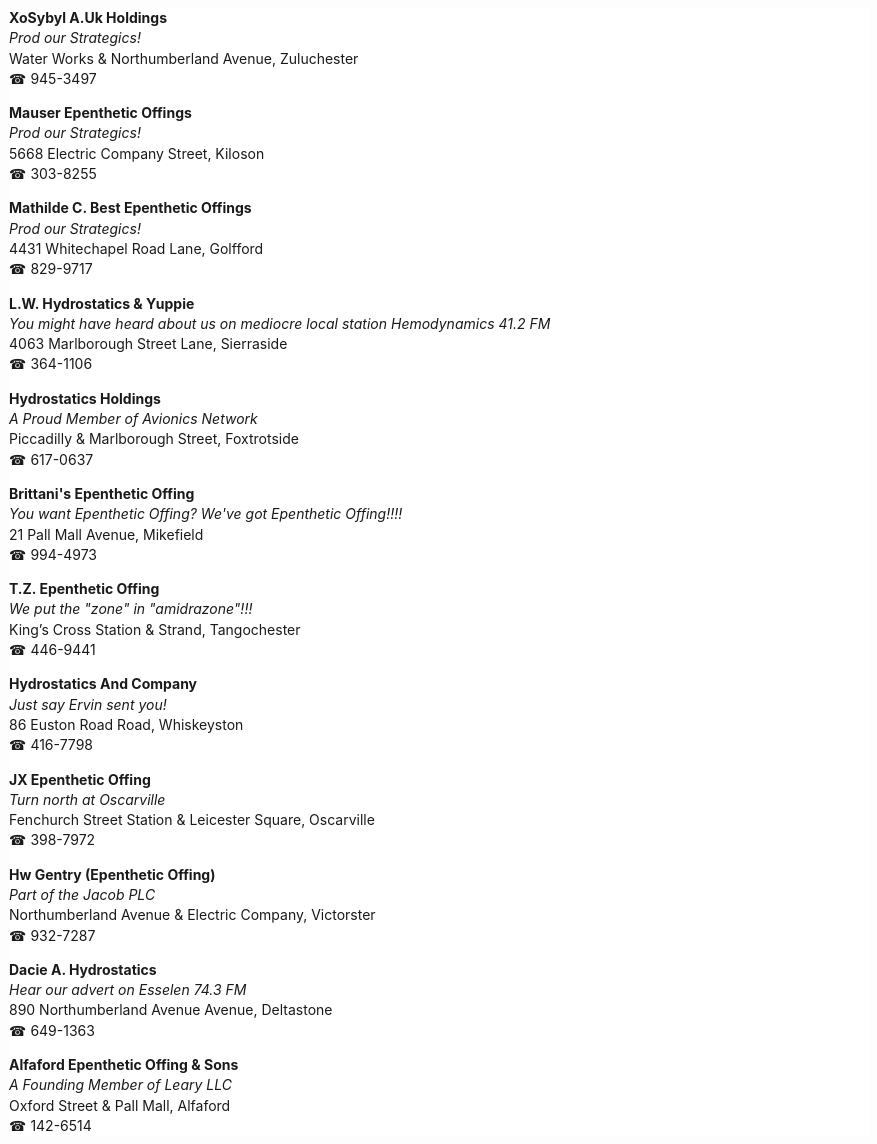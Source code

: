 **XoSybyl A.Uk Holdings**  
_Prod our Strategics!_  
Water Works & Northumberland Avenue, Zuluchester  
☎ 945-3497

**Mauser Epenthetic Offings**  
_Prod our Strategics!_  
5668 Electric Company Street, Kiloson  
☎ 303-8255

**Mathilde C. Best Epenthetic Offings**  
_Prod our Strategics!_  
4431 Whitechapel Road Lane, Golfford  
☎ 829-9717

**L.W. Hydrostatics & Yuppie**  
_You might have heard about us on mediocre local station Hemodynamics 41.2 FM_  
4063 Marlborough Street Lane, Sierraside  
☎ 364-1106

**Hydrostatics Holdings**  
_A Proud Member of Avionics Network_  
Piccadilly & Marlborough Street, Foxtrotside  
☎ 617-0637

**Brittani's Epenthetic Offing**  
_You want Epenthetic Offing? We've got Epenthetic Offing!!!!_  
21 Pall Mall Avenue, Mikefield  
☎ 994-4973

**T.Z. Epenthetic Offing**  
_We put the "zone" in "amidrazone"!!!_  
King’s Cross Station & Strand, Tangochester  
☎ 446-9441

**Hydrostatics And Company**  
_Just say Ervin sent you!_  
86 Euston Road Road, Whiskeyston  
☎ 416-7798

**JX Epenthetic Offing**  
_Turn north at Oscarville_  
Fenchurch Street Station & Leicester Square, Oscarville  
☎ 398-7972

**Hw Gentry (Epenthetic Offing)**  
_Part of the Jacob PLC_  
Northumberland Avenue & Electric Company, Victorster  
☎ 932-7287

**Dacie A. Hydrostatics**  
_Hear our advert on Esselen 74.3 FM_  
890 Northumberland Avenue Avenue, Deltastone  
☎ 649-1363

**Alfaford Epenthetic Offing & Sons**  
_A Founding Member of Leary LLC_  
Oxford Street & Pall Mall, Alfaford  
☎ 142-6514
